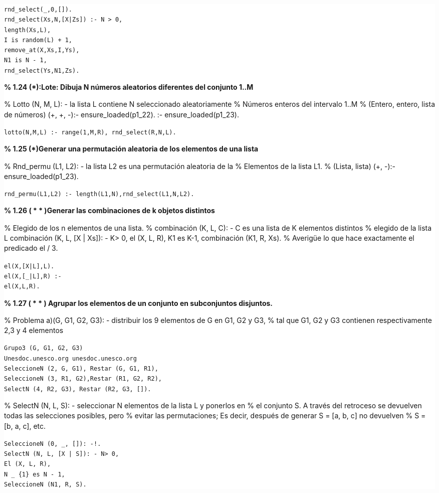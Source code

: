     rnd_select(_,0,[]).
    rnd_select(Xs,N,[X|Zs]) :- N > 0,
    length(Xs,L),
    I is random(L) + 1,
    remove_at(X,Xs,I,Ys),
    N1 is N - 1,
    rnd_select(Ys,N1,Zs).

**% 1.24 (*):Lote: Dibuja N números aleatorios diferentes del conjunto 1..M**

% Lotto (N, M, L): - la lista L contiene N seleccionado aleatoriamente
% Números enteros del intervalo 1..M
% (Entero, entero, lista de números) (+, +, -):- ensure_loaded(p1_22).
:- ensure_loaded(p1_23).

    lotto(N,M,L) :- range(1,M,R), rnd_select(R,N,L).


**% 1.25 (*)Generar una permutación aleatoria de los elementos de una lista**

% Rnd_permu (L1, L2): - la lista L2 es una permutación aleatoria de la
% Elementos de la lista L1.
% (Lista, lista) (+, -):- ensure_loaded(p1_23).

    rnd_permu(L1,L2) :- length(L1,N),rnd_select(L1,N,L2).

**% 1.26 ( * * )Generar las combinaciones de k objetos distintos**

% Elegido de los n elementos de una lista.
% combinación (K, L, C): - C es una lista de K elementos distintos
% elegido de la lista L combinación (K, L, [X | Xs]): - K> 0,
 el (X, L, R), K1 es K-1, combinación (K1, R, Xs).
% Averigüe lo que hace exactamente el predicado el / 3.

    el(X,[X|L],L).
    el(X,[_|L],R) :- 
    el(X,L,R).

**% 1.27 ( * * ) Agrupar los elementos de un conjunto en subconjuntos disjuntos.**

% Problema a)(G, G1, G2, G3): - distribuir los 9 elementos de G en G1, G2 y G3,
% tal que G1, G2 y G3 contienen respectivamente 2,3 y 4 elementos

    Grupo3 (G, G1, G2, G3)
    Unesdoc.unesco.org unesdoc.unesco.org
    SeleccioneN (2, G, G1), Restar (G, G1, R1),
    SeleccioneN (3, R1, G2),Restar (R1, G2, R2),   
    SelectN (4, R2, G3), Restar (R2, G3, []).

% SelectN (N, L, S): - seleccionar N elementos de la lista L y ponerlos en
% el conjunto S. A través del retroceso se devuelven todas las selecciones posibles, pero
% evitar las permutaciones; Es decir, después de generar S = [a, b, c] no devuelven
% S = [b, a, c], etc.

    SeleccioneN (0, _, []): -!.
    SelectN (N, L, [X | S]): - N> 0,   
    El (X, L, R),
    N _ {1} es N - 1,
    SeleccioneN (N1, R, S).
